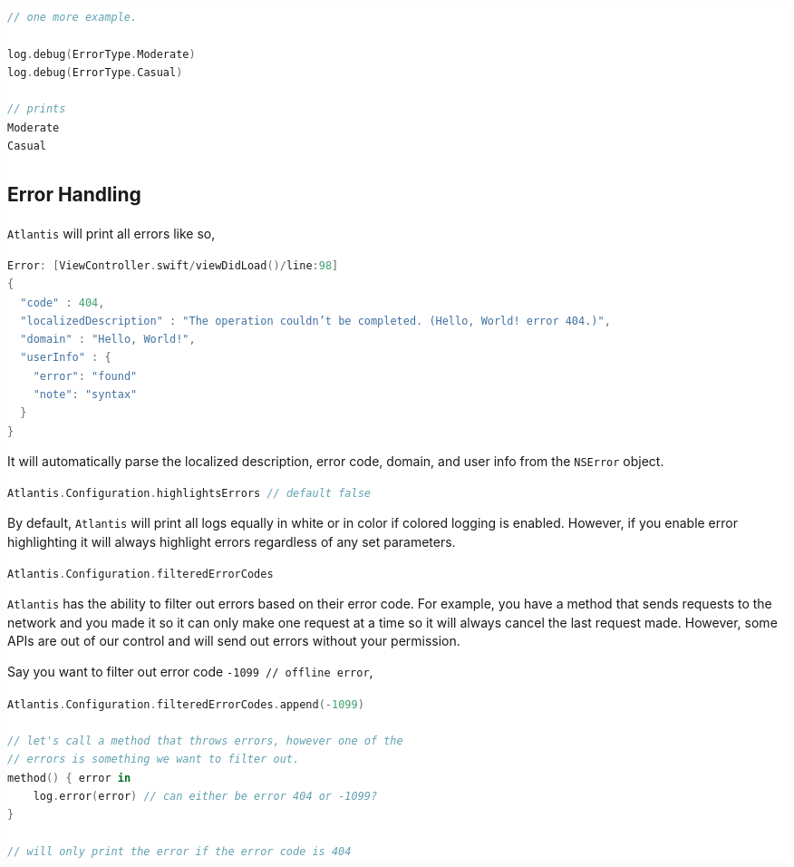 ```swift
// one more example.

log.debug(ErrorType.Moderate)
log.debug(ErrorType.Casual)

// prints
Moderate
Casual
```

## Error Handling

`Atlantis` will print all errors like so,

```swift
Error: [ViewController.swift/viewDidLoad()/line:98] 
{
  "code" : 404,
  "localizedDescription" : "The operation couldn’t be completed. (Hello, World! error 404.)",
  "domain" : "Hello, World!",
  "userInfo" : {
  	"error": "found"
  	"note": "syntax"
  }
}
```

It will automatically parse the localized description, error code, domain, and user info from the `NSError` object.

```swift
Atlantis.Configuration.highlightsErrors // default false
```

By default, `Atlantis` will print all logs equally in white or in color if colored logging is enabled. However, if you enable error highlighting it will always highlight errors regardless of any set parameters.

```swift
Atlantis.Configuration.filteredErrorCodes
```

`Atlantis` has the ability to filter out errors based on their error code. For example, you have a method that sends requests to the network and you made it so it can only make one request at a time so it will always cancel the last request made. However, some APIs are out of our control and will send out errors without your permission. 

Say you want to filter out error code `-1099 // offline error`, 

```swift
Atlantis.Configuration.filteredErrorCodes.append(-1099)

// let's call a method that throws errors, however one of the 
// errors is something we want to filter out.
method() { error in 
	log.error(error) // can either be error 404 or -1099?
}

// will only print the error if the error code is 404
```
